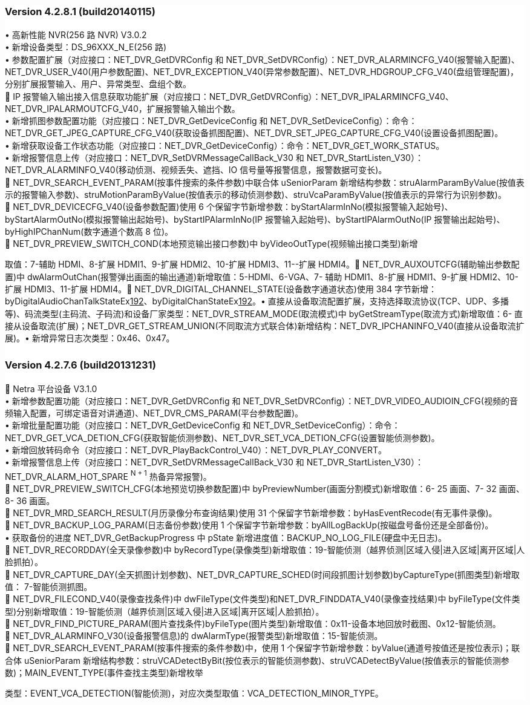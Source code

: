 ### Version 4.2.8.1 (build20140115)  

$\bullet$ 高新性能 NVR(256 路 NVR) V3.0.2  
$\bullet$ 新增设备类型：DS_96XXX_N_E(256 路)  
$\bullet$ 参数配置扩展（对应接口：NET_DVR_GetDVRConfig 和 NET_DVR_SetDVRConfig）：NET_DVR_ALARMINCFG_V40(报警输入配置)、NET_DVR_USER_V40(用户参数配置)、NET_DVR_EXCEPTION_V40(异常参数配置)、NET_DVR_HDGROUP_CFG_V40(盘组管理配置)，分别扩展报警输入、用户、异常类型、盘组个数。  
 IP 报警输入输出接入信息获取功能扩展（对应接口：NET_DVR_GetDVRConfig）：NET_DVR_IPALARMINCFG_V40、NET_DVR_IPALARMOUTCFG_V40，扩展报警输入输出个数。  
$\bullet$ 新增抓图参数配置功能（对应接口：NET_DVR_GetDeviceConfig 和 NET_DVR_SetDeviceConfig）：命令：NET_DVR_GET_JPEG_CAPTURE_CFG_V40(获取设备抓图配置)、NET_DVR_SET_JPEG_CAPTURE_CFG_V40(设置设备抓图配置)。  
$\bullet$ 新增获取设备工作状态功能（对应接口：NET_DVR_GetDeviceConfig）：命令：NET_DVR_GET_WORK_STATUS。  
$\bullet$ 新增报警信息上传（对应接口：NET_DVR_SetDVRMessageCallBack_V30 和 NET_DVR_StartListen_V30）：NET_DVR_ALARMINFO_V40(移动侦测、视频丢失、遮挡、IO 信号量等报警信息，报警数据可变长)。  
 NET_DVR_SEARCH_EVENT_PARAM(按事件搜索的条件参数)中联合体 uSeniorParam 新增结构参数：struAlarmParamByValue(按值表示的报警输入参数)、struMotionParamByValue(按值表示的移动侦测参数)、struVcaParamByValue(按值表示的异常行为识别参数)。  
 NET_DVR_DEVICECFG_V40(设备参数配置)使用 6 个保留字节新增参数：byStartAlarmInNo(模拟报警输入起始号)、byStartAlarmOutNo(模拟报警输出起始号)、byStartIPAlarmInNo(IP 报警输入起始号)、byStartIPAlarmOutNo(IP 报警输出起始号)、byHighIPChanNum(数字通道个数高 8 位)。  
 NET_DVR_PREVIEW_SWITCH_COND(本地预览输出接口参数)中 byVideoOutType(视频输出接口类型)新增  

取值：7-辅助 HDMI、8-扩展 HDMI1、9-扩展 HDMI2、10-扩展 HDMI3、11--扩展 HDMI4。 NET_DVR_AUXOUTCFG(辅助输出参数配置)中 dwAlarmOutChan(报警弹出画面的输出通道)新增取值：5-HDMI、6-VGA、7- 辅助 HDMI1、8-扩展 HDMI1、9-扩展 HDMI2、10-扩展 HDMI3、11-扩展 HDMI4。 NET_DVR_DIGITAL_CHANNEL_STATE(设备数字通道状态)使用 384 字节新增：byDigitalAudioChanTalkStateEx[192](数字语音通道的对讲状态)、byDigitalChanStateEx[192](数字通道的连接状态)。$\bullet$ 直接从设备取流配置扩展，支持选择取流协议(TCP、UDP、多播等)、码流类型(主码流、子码流)和设备厂家类型：NET_DVR_STREAM_MODE(取流模式)中 byGetStreamType(取流方式)新增取值：6- 直接从设备取流(扩展)；NET_DVR_GET_STREAM_UNION(不同取流方式联合体)新增结构：NET_DVR_IPCHANINFO_V40(直接从设备取流扩展)。$\bullet$ 新增异常日志次类型：0x46、0x47。  

### Version 4.2.7.6 (build20131231)  

 Netra 平台设备 V3.1.0  
$\bullet$ 新增参数配置功能（对应接口：NET_DVR_GetDVRConfig 和 NET_DVR_SetDVRConfig）：NET_DVR_VIDEO_AUDIOIN_CFG(视频的音频输入配置，可绑定语音对讲通道)、NET_DVR_CMS_PARAM(平台参数配置)。  
$\bullet$ 新增批量配置功能（对应接口：NET_DVR_GetDeviceConfig 和 NET_DVR_SetDeviceConfig）：命令：NET_DVR_GET_VCA_DETION_CFG(获取智能侦测参数)、NET_DVR_SET_VCA_DETION_CFG(设置智能侦测参数)。  
$\bullet$ 新增回放转码命令（对应接口：NET_DVR_PlayBackControl_V40）：NET_DVR_PLAY_CONVERT。  
$\bullet$ 新增报警信息上传（对应接口：NET_DVR_SetDVRMessageCallBack_V30 和 NET_DVR_StartListen_V30）：NET_DVR_ALARM_HOT_SPARE $^{\mathrm{N}+1}$ 热备异常报警)。  
 NET_DVR_PREVIEW_SWITCH_CFG(本地预览切换参数配置)中 byPreviewNumber(画面分割模式)新增取值：6- 25 画面、7- 32 画面、8- 36 画面。  
 NET_DVR_MRD_SEARCH_RESULT(月历录像分布查询结果)使用 31 个保留字节新增参数：byHasEventRecode(有无事件录像)。  
 NET_DVR_BACKUP_LOG_PARAM(日志备份参数)使用 1 个保留字节新增参数：byAllLogBackUp(按磁盘号备份还是全部备份)。  
$\bullet$ 获取备份的进度 NET_DVR_GetBackupProgress 中 pState 新增进度值：BACKUP_NO_LOG_FILE(硬盘中无日志)。  
 NET_DVR_RECORDDAY(全天录像参数)中 byRecordType(录像类型)新增取值：19-智能侦测（越界侦测|区域入侵|进入区域|离开区域|人脸抓拍）。  
 NET_DVR_CAPTURE_DAY(全天抓图计划参数)、NET_DVR_CAPTURE_SCHED(时间段抓图计划参数)byCaptureType(抓图类型)新增取值： 7-智能侦测抓图。  
 NET_DVR_FILECOND_V40(录像查找条件)中 dwFileType(文件类型)和NET_DVR_FINDDATA_V40(录像查找结果)中 byFileType(文件类型)分别新增取值：19-智能侦测（越界侦测|区域入侵|进入区域|离开区域|人脸抓拍）。  
 NET_DVR_FIND_PICTURE_PARAM(图片查找条件)byFileType(图片类型)新增取值：0x11-设备本地回放时截图、0x12-智能侦测。  
 NET_DVR_ALARMINFO_V30(设备报警信息)的 dwAlarmType(报警类型)新增取值：15-智能侦测。  
 NET_DVR_SEARCH_EVENT_PARAM(按事件搜索的条件参数)中，使用 1 个保留字节新增参数：byValue(通道号按值还是按位表示)；联合体 uSeniorParam 新增结构参数：struVCADetectByBit(按位表示的智能侦测参数)、struVCADetectByValue(按值表示的智能侦测参数)；MAIN_EVENT_TYPE(事件查找主类型)新增枚举  

类型：EVENT_VCA_DETECTION(智能侦测)，对应次类型取值：VCA_DETECTION_MINOR_TYPE。  
